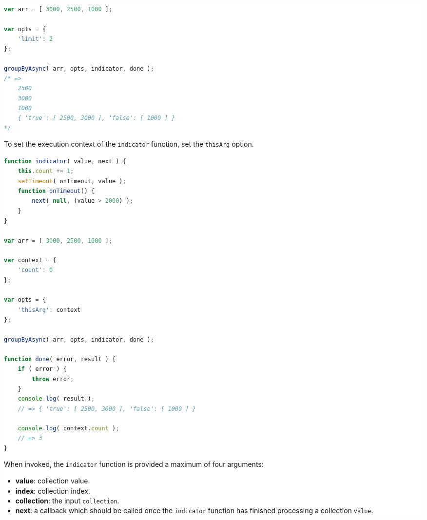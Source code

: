 ```javascript
var arr = [ 3000, 2500, 1000 ];

var opts = {
    'limit': 2
};

groupByAsync( arr, opts, indicator, done );
/* =>
    2500
    3000
    1000
    { 'true': [ 2500, 3000 ], 'false': [ 1000 ] }
*/
```

To set the execution context of the `indicator` function, set the `thisArg` option.

```javascript
function indicator( value, next ) {
    this.count += 1;
    setTimeout( onTimeout, value );
    function onTimeout() {
        next( null, (value > 2000) );
    }
}

var arr = [ 3000, 2500, 1000 ];

var context = {
    'count': 0
};

var opts = {
    'thisArg': context
};

groupByAsync( arr, opts, indicator, done );

function done( error, result ) {
    if ( error ) {
        throw error;
    }
    console.log( result );
    // => { 'true': [ 2500, 3000 ], 'false': [ 1000 ] }

    console.log( context.count );
    // => 3
}
```

When invoked, the `indicator` function is provided a maximum of four arguments:

-   **value**: collection value.
-   **index**: collection index.
-   **collection**: the input `collection`.
-   **next**: a callback which should be called once the `indicator` function has finished processing a collection `value`.


[npm-image]: http://img.shields.io/npm/v/@stdlib/utils-async-group-by.svg
[npm-url]: https://npmjs.org/package/@stdlib/utils-async-group-by
[test-image]: https://github.com/stdlib-js/utils-async-group-by/actions/workflows/test.yml/badge.svg?branch=main
[test-url]: https://github.com/stdlib-js/utils-async-group-by/actions/workflows/test.yml?query=branch:main
[coverage-image]: https://img.shields.io/codecov/c/github/stdlib-js/utils-async-group-by/main.svg
[coverage-url]: https://codecov.io/github/stdlib-js/utils-async-group-by?branch=main
[chat-image]: https://img.shields.io/gitter/room/stdlib-js/stdlib.svg
[chat-url]: https://app.gitter.im/#/room/#stdlib-js_stdlib:gitter.im
[stdlib]: https://github.com/stdlib-js/stdlib
[stdlib-authors]: https://github.com/stdlib-js/stdlib/graphs/contributors
[umd]: https://github.com/umdjs/umd
[es-module]: https://developer.mozilla.org/en-US/docs/Web/JavaScript/Guide/Modules
[deno-url]: https://github.com/stdlib-js/utils-async-group-by/tree/deno
[deno-readme]: https://github.com/stdlib-js/utils-async-group-by/blob/deno/README.md
[umd-url]: https://github.com/stdlib-js/utils-async-group-by/tree/umd
[umd-readme]: https://github.com/stdlib-js/utils-async-group-by/blob/umd/README.md
[esm-url]: https://github.com/stdlib-js/utils-async-group-by/tree/esm
[esm-readme]: https://github.com/stdlib-js/utils-async-group-by/blob/esm/README.md
[branches-url]: https://github.com/stdlib-js/utils-async-group-by/blob/main/branches.md
[stdlib-license]: https://raw.githubusercontent.com/stdlib-js/utils-async-group-by/main/LICENSE
[mdn-array]: https://developer.mozilla.org/en-US/docs/Web/JavaScript/Reference/Global_Objects/Array
[mdn-typed-array]: https://developer.mozilla.org/en-US/docs/Web/JavaScript/Reference/Global_Objects/TypedArray
[mdn-object]: https://developer.mozilla.org/en-US/docs/Web/JavaScript/Reference/Global_Objects/Object
[@stdlib/utils/async/bifurcate-by]: https://github.com/stdlib-js/utils-async-bifurcate-by/tree/esm
[@stdlib/utils/async/count-by]: https://github.com/stdlib-js/utils-async-count-by/tree/esm
[@stdlib/utils/group-by]: https://github.com/stdlib-js/utils-group-by/tree/esm